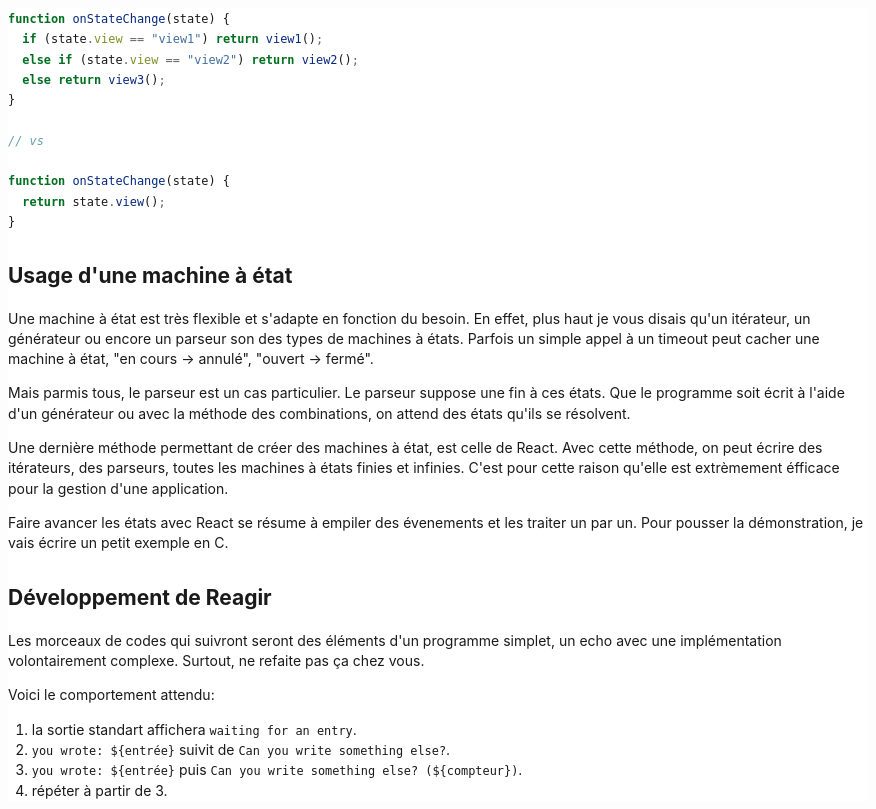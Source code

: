 ```js
function onStateChange(state) {
  if (state.view == "view1") return view1();
  else if (state.view == "view2") return view2();
  else return view3();
}

// vs

function onStateChange(state) {
  return state.view();
}
```

## Usage d'une machine à état

Une machine à état est très flexible et s'adapte en
fonction du besoin. En effet, plus haut je vous disais
qu'un itérateur, un générateur ou encore un parseur
son des types de machines à états. Parfois un simple
appel à un timeout peut cacher une machine à état,
"en cours -> annulé", "ouvert -> fermé".

Mais parmis tous, le parseur est un cas particulier.
Le parseur suppose une fin à ces états. Que le
programme soit écrit à l'aide d'un générateur ou avec
la méthode des combinations, on attend des états
qu'ils se résolvent.

Une dernière méthode permettant de créer des machines
à état, est celle de React. Avec cette méthode, on
peut écrire des itérateurs, des parseurs, toutes
les machines à états finies et infinies. C'est pour
cette raison qu'elle est extrèmement éfficace pour
la gestion d'une application.

Faire avancer les états avec React se résume à empiler
des évenements et les traiter un par un. Pour pousser
la démonstration, je vais écrire un petit exemple en C.

## Développement de Reagir

Les morceaux de codes qui suivront seront des éléments
d'un programme simplet, un echo avec une implémentation
volontairement complexe. Surtout, ne refaite pas ça chez
vous.

Voici le comportement attendu:

1. la sortie standart affichera `waiting for an entry`.
2. `you wrote: ${entrée}` suivit de `Can you write something else?`.
3. `you wrote: ${entrée}` puis `Can you write something else? (${compteur})`.
4. répéter à partir de 3.
